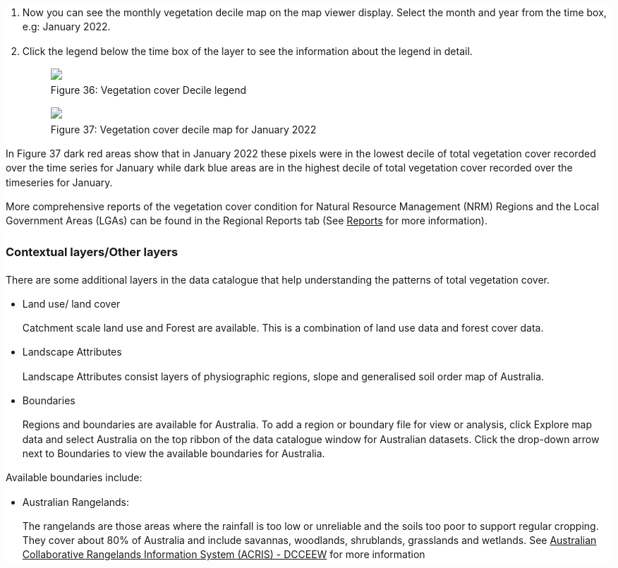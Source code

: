 1. Now you can see the monthly vegetation decile map on the map viewer display. Select the month and year from the time box, e.g: January 2022.

1. Click the legend below the time box of the layer to see the information about the legend in detail.
    <figure>
    <img src="../img/36-vegetation-decile-legend.png" style="width:100%">
    <figcaption align="center">
    </figcaption>Figure 36: Vegetation cover Decile legend
    </figure>
    <figure>
    <img src="../img/37-vegetation-decile.png" style="width:100%">
    <figcaption align="center">
    </figcaption>Figure 37: Vegetation cover decile map for January 2022
    </figure>

In Figure 37 dark red areas show that in January 2022 these pixels were in the lowest decile of total vegetation cover recorded over the time series for January while dark blue areas are in the highest decile of total vegetation cover recorded over the timeseries for January.

More comprehensive reports of the vegetation cover condition for Natural Resource Management (NRM) Regions and the Local Government Areas (LGAs) can be found in the Regional Reports tab (See [Reports](reports.md) for more information).

### Contextual layers/Other layers
There are some additional layers in the data catalogue that help understanding the patterns of total vegetation cover.

- Land use/ land cover

    Catchment scale land use and Forest are available. This is a combination of land use data and forest cover data. 

- Landscape Attributes

    Landscape Attributes consist layers of physiographic regions, slope and generalised soil order map of Australia.

- Boundaries

    Regions and boundaries are available for Australia. To add a region or boundary file for view or analysis, click Explore map data and select Australia on the top ribbon of the data catalogue window for Australian datasets. Click the drop-down arrow next to Boundaries to view the available boundaries for Australia. 

Available boundaries include:

- Australian Rangelands:

    The rangelands are those areas where the rainfall is too low or unreliable and the soils too poor to support regular cropping. They cover about 80% of Australia and include savannas, woodlands, shrublands, grasslands and wetlands. See [Australian Collaborative Rangelands Information System (ACRIS) - DCCEEW](https://www.dcceew.gov.au/environment/land/rangelands/acris#:~:text=Australian%20Rangeland%20Boundaries&text=The%20rangelands%20are%20those%20areas,%2C%20shrublands%2C%20grasslands%20and%20wetlands) for more information
